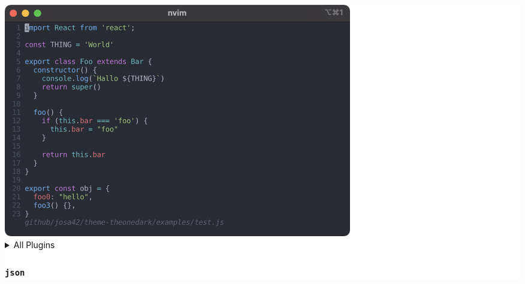 <img style="width: 67%;" src="../screenshots/vim-test.js-polyglot.png" />

<details><summary>All Plugins</summary></details>

### `json`
